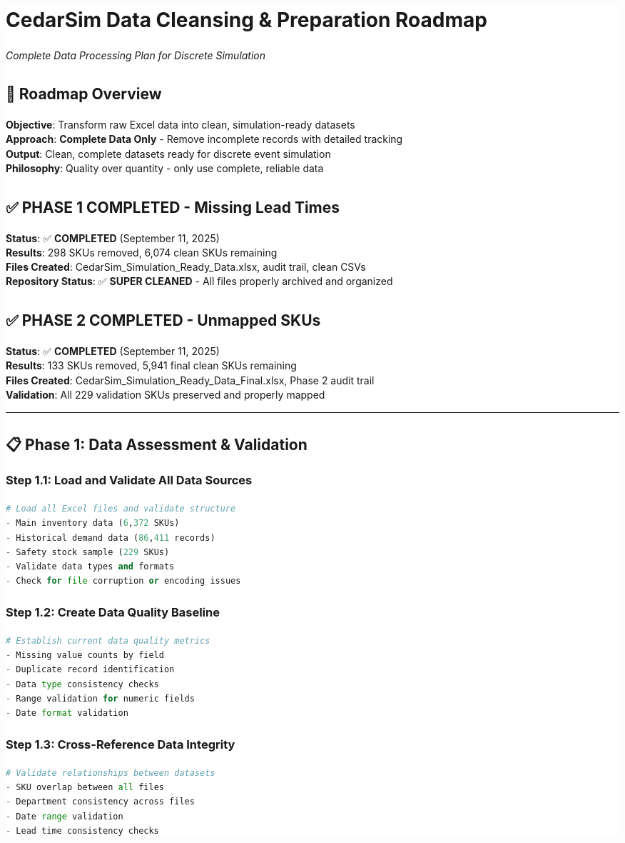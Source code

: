 # CedarSim Data Cleansing & Preparation Roadmap
*Complete Data Processing Plan for Discrete Simulation*

## 🎯 **Roadmap Overview**

**Objective**: Transform raw Excel data into clean, simulation-ready datasets  
**Approach**: **Complete Data Only** - Remove incomplete records with detailed tracking  
**Output**: Clean, complete datasets ready for discrete event simulation  
**Philosophy**: Quality over quantity - only use complete, reliable data

## ✅ **PHASE 1 COMPLETED - Missing Lead Times**

**Status**: ✅ **COMPLETED** (September 11, 2025)  
**Results**: 298 SKUs removed, 6,074 clean SKUs remaining  
**Files Created**: CedarSim_Simulation_Ready_Data.xlsx, audit trail, clean CSVs  
**Repository Status**: ✅ **SUPER CLEANED** - All files properly archived and organized

## ✅ **PHASE 2 COMPLETED - Unmapped SKUs**

**Status**: ✅ **COMPLETED** (September 11, 2025)  
**Results**: 133 SKUs removed, 5,941 final clean SKUs remaining  
**Files Created**: CedarSim_Simulation_Ready_Data_Final.xlsx, Phase 2 audit trail  
**Validation**: All 229 validation SKUs preserved and properly mapped  

---

## 📋 **Phase 1: Data Assessment & Validation**

### **Step 1.1: Load and Validate All Data Sources**
```python
# Load all Excel files and validate structure
- Main inventory data (6,372 SKUs)
- Historical demand data (86,411 records)  
- Safety stock sample (229 SKUs)
- Validate data types and formats
- Check for file corruption or encoding issues
```

### **Step 1.2: Create Data Quality Baseline**
```python
# Establish current data quality metrics
- Missing value counts by field
- Duplicate record identification
- Data type consistency checks
- Range validation for numeric fields
- Date format validation
```

### **Step 1.3: Cross-Reference Data Integrity**
```python
# Validate relationships between datasets
- SKU overlap between all files
- Department consistency across files
- Date range validation
- Lead time consistency checks
```
